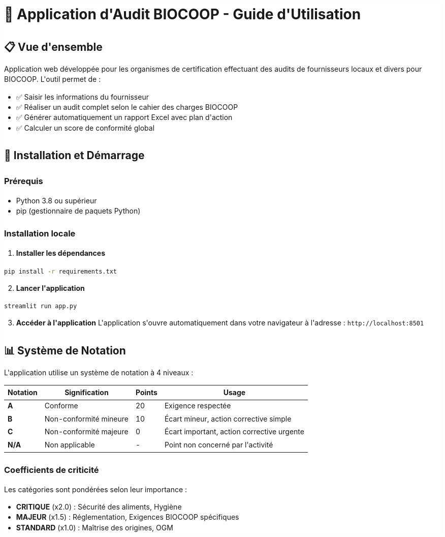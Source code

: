# 🏪 Application d'Audit BIOCOOP - Guide d'Utilisation

## 📋 Vue d'ensemble

Application web développée pour les organismes de certification effectuant des audits de fournisseurs locaux et divers pour BIOCOOP. L'outil permet de :
- ✅ Saisir les informations du fournisseur
- ✅ Réaliser un audit complet selon le cahier des charges BIOCOOP
- ✅ Générer automatiquement un rapport Excel avec plan d'action
- ✅ Calculer un score de conformité global

## 🚀 Installation et Démarrage

### Prérequis
- Python 3.8 ou supérieur
- pip (gestionnaire de paquets Python)

### Installation locale

1. **Installer les dépendances**
```bash
pip install -r requirements.txt
```

2. **Lancer l'application**
```bash
streamlit run app.py
```

3. **Accéder à l'application**
L'application s'ouvre automatiquement dans votre navigateur à l'adresse : `http://localhost:8501`

## 📊 Système de Notation

L'application utilise un système de notation à 4 niveaux :

| Notation | Signification | Points | Usage |
|----------|---------------|--------|-------|
| **A** | Conforme | 20 | Exigence respectée |
| **B** | Non-conformité mineure | 10 | Écart mineur, action corrective simple |
| **C** | Non-conformité majeure | 0 | Écart important, action corrective urgente |
| **N/A** | Non applicable | - | Point non concerné par l'activité |

### Coefficients de criticité

Les catégories sont pondérées selon leur importance :

- **CRITIQUE** (x2.0) : Sécurité des aliments, Hygiène
- **MAJEUR** (x1.5) : Réglementation, Exigences BIOCOOP spécifiques
- **STANDARD** (x1.0) : Maîtrise des origines, OGM
